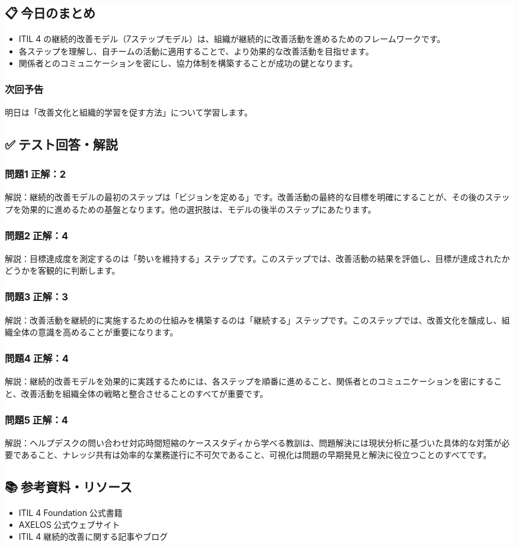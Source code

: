 ## 📋 今日のまとめ

*   ITIL 4 の継続的改善モデル（7ステップモデル）は、組織が継続的に改善活動を進めるためのフレームワークです。
*   各ステップを理解し、自チームの活動に適用することで、より効果的な改善活動を目指せます。
*   関係者とのコミュニケーションを密にし、協力体制を構築することが成功の鍵となります。

### 次回予告

明日は「改善文化と組織的学習を促す方法」について学習します。

## ✅ テスト回答・解説

### 問題1 正解：2

解説：継続的改善モデルの最初のステップは「ビジョンを定める」です。改善活動の最終的な目標を明確にすることが、その後のステップを効果的に進めるための基盤となります。他の選択肢は、モデルの後半のステップにあたります。

### 問題2 正解：4

解説：目標達成度を測定するのは「勢いを維持する」ステップです。このステップでは、改善活動の結果を評価し、目標が達成されたかどうかを客観的に判断します。

### 問題3 正解：3

解説：改善活動を継続的に実施するための仕組みを構築するのは「継続する」ステップです。このステップでは、改善文化を醸成し、組織全体の意識を高めることが重要になります。

### 問題4 正解：4

解説：継続的改善モデルを効果的に実践するためには、各ステップを順番に進めること、関係者とのコミュニケーションを密にすること、改善活動を組織全体の戦略と整合させることのすべてが重要です。

### 問題5 正解：4

解説：ヘルプデスクの問い合わせ対応時間短縮のケーススタディから学べる教訓は、問題解決には現状分析に基づいた具体的な対策が必要であること、ナレッジ共有は効率的な業務遂行に不可欠であること、可視化は問題の早期発見と解決に役立つことのすべてです。

## 📚 参考資料・リソース

*   ITIL 4 Foundation 公式書籍
*   AXELOS 公式ウェブサイト
*   ITIL 4 継続的改善に関する記事やブログ
